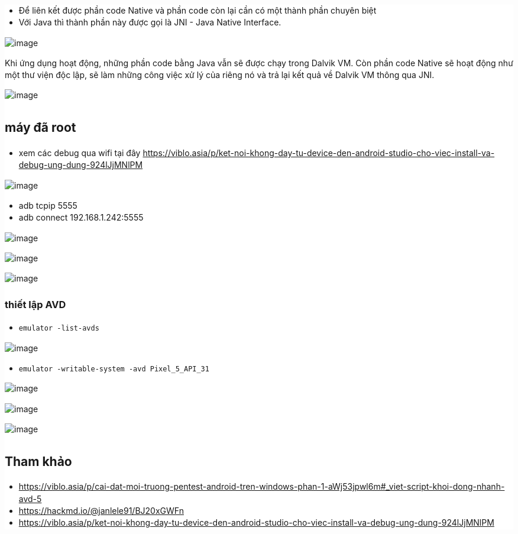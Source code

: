 - Để liên kết được phần code Native và phần code còn lại cần có một thành phần chuyên biệt
- Với Java thì thành phần này được gọi là JNI - Java Native Interface.

![image](https://hackmd.io/_uploads/BJR3w9oOR.png)

Khi ứng dụng hoạt động, những phần code bằng Java vẫn sẽ được chạy trong Dalvik VM. Còn phần code Native sẽ hoạt động như một thư viện độc lập, sẽ làm những công việc xử lý của riêng nó và trả lại kết quả về Dalvik VM thông qua JNI.

![image](https://hackmd.io/_uploads/r1NMdcj_A.png)

## máy đã root

- xem các debug qua wifi tại đây https://viblo.asia/p/ket-noi-khong-day-tu-device-den-android-studio-cho-viec-install-va-debug-ung-dung-924lJjMNlPM

![image](https://hackmd.io/_uploads/H1jjhOxK0.png)

- adb tcpip 5555
- adb connect 192.168.1.242:5555

![image](https://hackmd.io/_uploads/HJLUnulFR.png)

![image](https://hackmd.io/_uploads/ryTrrlxFC.png)

![image](https://hackmd.io/_uploads/rkGfSxeKC.png)

### thiết lập AVD

- `emulator -list-avds`

![image](https://hackmd.io/_uploads/BkeZRwitC.png)

- `emulator -writable-system -avd Pixel_5_API_31`

![image](https://hackmd.io/_uploads/B1iNHwiKR.png)

![image](https://hackmd.io/_uploads/rJR8IPoYA.png)

![image](https://hackmd.io/_uploads/BJM_8DsF0.png)

## Tham khảo

- https://viblo.asia/p/cai-dat-moi-truong-pentest-android-tren-windows-phan-1-aWj53jpwl6m#_viet-script-khoi-dong-nhanh-avd-5
- https://hackmd.io/@janlele91/BJ20xGWFn
- https://viblo.asia/p/ket-noi-khong-day-tu-device-den-android-studio-cho-viec-install-va-debug-ung-dung-924lJjMNlPM
